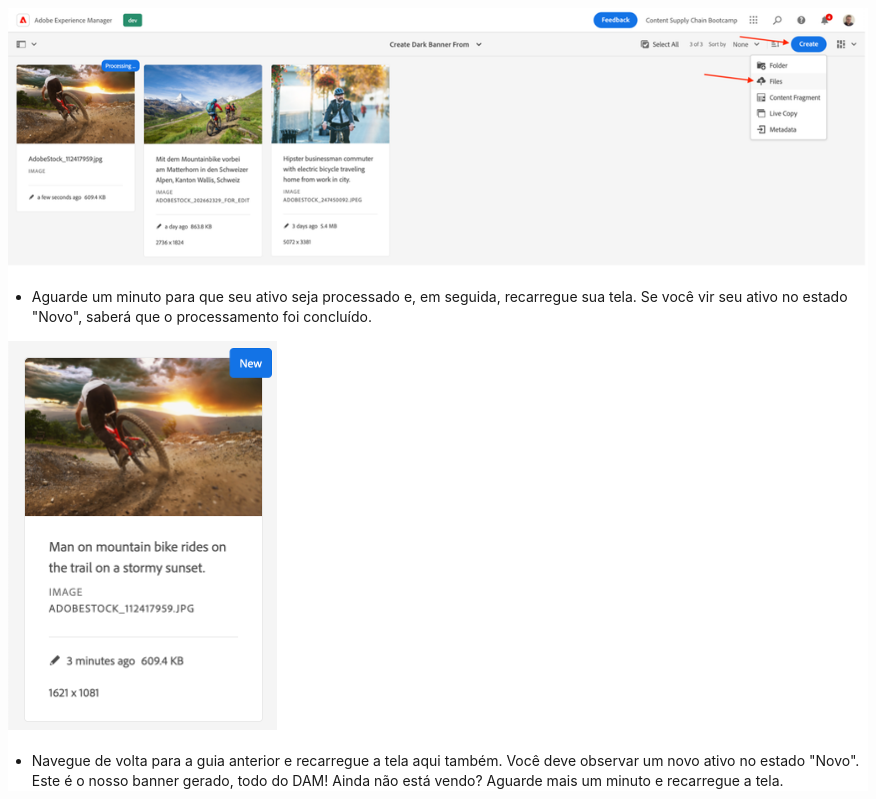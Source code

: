 ![carregar usando criar arquivo](./images/prod-create-file.png)


- Aguarde um minuto para que seu ativo seja processado e, em seguida, recarregue sua tela. Se você vir seu ativo no estado &quot;Novo&quot;, saberá que o processamento foi concluído.

![ativo em novo estado](./images/prod-asset-processed.png)

- Navegue de volta para a guia anterior e recarregue a tela aqui também. Você deve observar um novo ativo no estado &quot;Novo&quot;. Este é o nosso banner gerado, todo do DAM! Ainda não está vendo? Aguarde mais um minuto e recarregue a tela.
